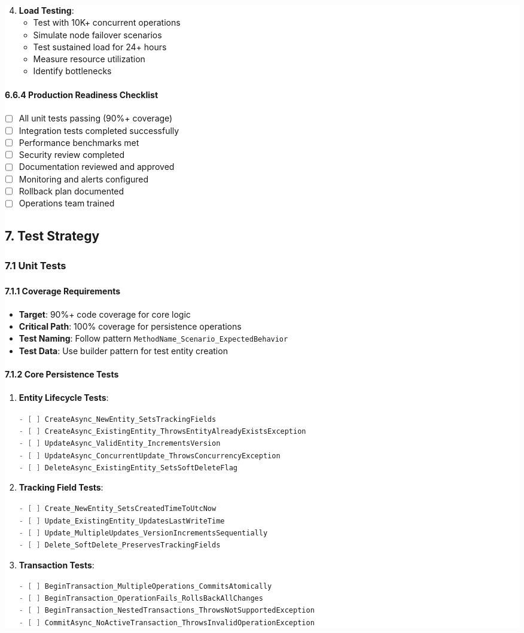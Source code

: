 4. **Load Testing**:
   - Test with 10K+ concurrent operations
   - Simulate node failover scenarios
   - Test sustained load for 24+ hours
   - Measure resource utilization
   - Identify bottlenecks

#### 6.6.4 Production Readiness Checklist
- [ ] All unit tests passing (90%+ coverage)
- [ ] Integration tests completed successfully
- [ ] Performance benchmarks met
- [ ] Security review completed
- [ ] Documentation reviewed and approved
- [ ] Monitoring and alerts configured
- [ ] Rollback plan documented
- [ ] Operations team trained

## 7. Test Strategy

### 7.1 Unit Tests

#### 7.1.1 Coverage Requirements
- **Target**: 90%+ code coverage for core logic
- **Critical Path**: 100% coverage for persistence operations
- **Test Naming**: Follow pattern `MethodName_Scenario_ExpectedBehavior`
- **Test Data**: Use builder pattern for test entity creation

#### 7.1.2 Core Persistence Tests
1. **Entity Lifecycle Tests**:
   ```csharp
   - [ ] CreateAsync_NewEntity_SetsTrackingFields
   - [ ] CreateAsync_ExistingEntity_ThrowsEntityAlreadyExistsException
   - [ ] UpdateAsync_ValidEntity_IncrementsVersion
   - [ ] UpdateAsync_ConcurrentUpdate_ThrowsConcurrencyException
   - [ ] DeleteAsync_ExistingEntity_SetsSoftDeleteFlag
   ```

2. **Tracking Field Tests**:
   ```csharp
   - [ ] Create_NewEntity_SetsCreatedTimeToUtcNow
   - [ ] Update_ExistingEntity_UpdatesLastWriteTime
   - [ ] Update_MultipleUpdates_VersionIncrementsSequentially
   - [ ] Delete_SoftDelete_PreservesTrackingFields
   ```

3. **Transaction Tests**:
   ```csharp
   - [ ] BeginTransaction_MultipleOperations_CommitsAtomically
   - [ ] BeginTransaction_OperationFails_RollsBackAllChanges
   - [ ] BeginTransaction_NestedTransactions_ThrowsNotSupportedException
   - [ ] CommitAsync_NoActiveTransaction_ThrowsInvalidOperationException
   ```
